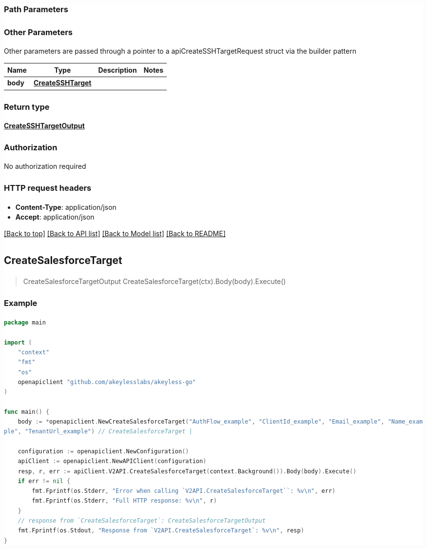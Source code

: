 ### Path Parameters



### Other Parameters

Other parameters are passed through a pointer to a apiCreateSSHTargetRequest struct via the builder pattern


Name | Type | Description  | Notes
------------- | ------------- | ------------- | -------------
 **body** | [**CreateSSHTarget**](CreateSSHTarget.md) |  | 

### Return type

[**CreateSSHTargetOutput**](CreateSSHTargetOutput.md)

### Authorization

No authorization required

### HTTP request headers

- **Content-Type**: application/json
- **Accept**: application/json

[[Back to top]](#) [[Back to API list]](../README.md#documentation-for-api-endpoints)
[[Back to Model list]](../README.md#documentation-for-models)
[[Back to README]](../README.md)


## CreateSalesforceTarget

> CreateSalesforceTargetOutput CreateSalesforceTarget(ctx).Body(body).Execute()



### Example

```go
package main

import (
    "context"
    "fmt"
    "os"
    openapiclient "github.com/akeylesslabs/akeyless-go"
)

func main() {
    body := *openapiclient.NewCreateSalesforceTarget("AuthFlow_example", "ClientId_example", "Email_example", "Name_example", "TenantUrl_example") // CreateSalesforceTarget | 

    configuration := openapiclient.NewConfiguration()
    apiClient := openapiclient.NewAPIClient(configuration)
    resp, r, err := apiClient.V2API.CreateSalesforceTarget(context.Background()).Body(body).Execute()
    if err != nil {
        fmt.Fprintf(os.Stderr, "Error when calling `V2API.CreateSalesforceTarget``: %v\n", err)
        fmt.Fprintf(os.Stderr, "Full HTTP response: %v\n", r)
    }
    // response from `CreateSalesforceTarget`: CreateSalesforceTargetOutput
    fmt.Fprintf(os.Stdout, "Response from `V2API.CreateSalesforceTarget`: %v\n", resp)
}
```
